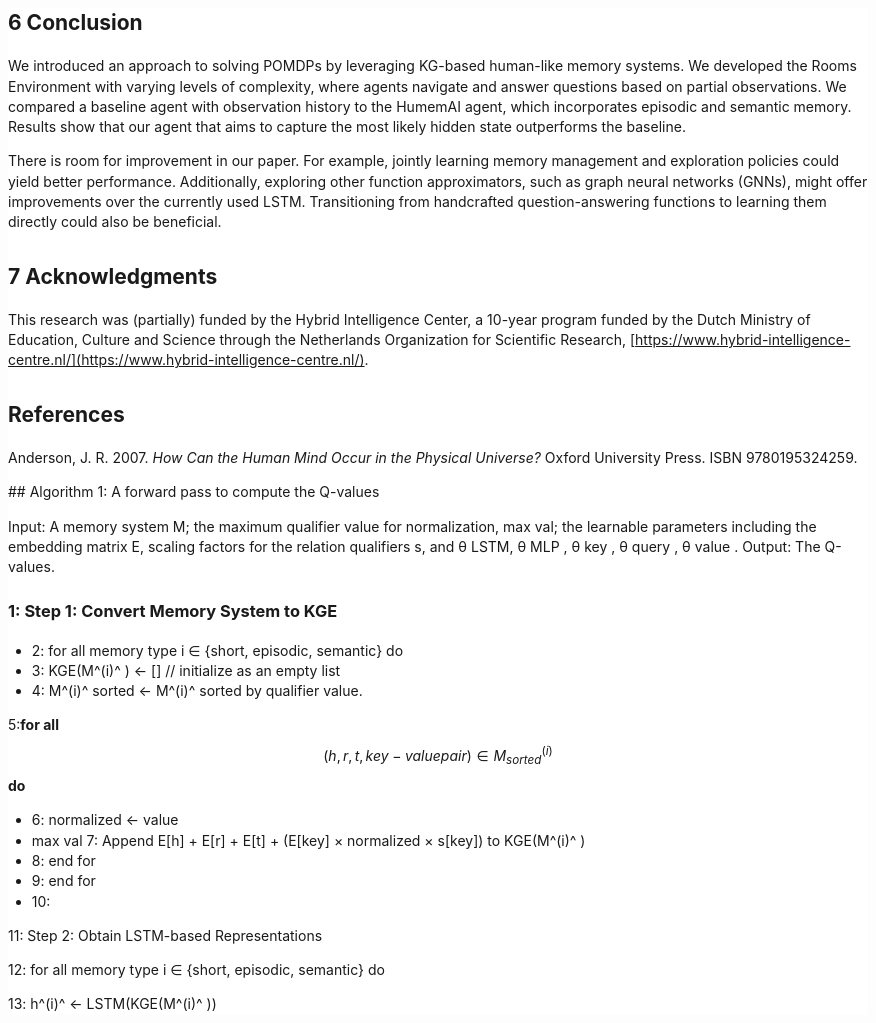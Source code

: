 ## 6 Conclusion

We introduced an approach to solving POMDPs by leveraging KG-based human-like memory systems. We developed the Rooms Environment with varying levels of complexity, where agents navigate and answer questions based on partial observations. We compared a baseline agent with observation history to the HumemAI agent, which incorporates episodic and semantic memory. Results show that our agent that aims to capture the most likely hidden state outperforms the baseline.

There is room for improvement in our paper. For example, jointly learning memory management and exploration policies could yield better performance. Additionally, exploring other function approximators, such as graph neural networks (GNNs), might offer improvements over the currently used LSTM. Transitioning from handcrafted question-answering functions to learning them directly could also be beneficial.

## 7 Acknowledgments

This research was (partially) funded by the Hybrid Intelligence Center, a 10-year program funded by the Dutch Ministry of Education, Culture and Science through the Netherlands Organization for Scientific Research, [https://www.hybrid-intelligence-centre.nl/](https://www.hybrid-intelligence-centre.nl/).

## References

<a id="ref-1"></a>Anderson, J. R. 2007. *How Can the Human Mind Occur in the Physical Universe?* Oxford University Press. ISBN 9780195324259.

<a id="ref-27"></a>## Algorithm 1: A forward pass to compute the Q-values

Input: A memory system M; the maximum qualifier value for normalization, max val; the learnable parameters including the embedding matrix E, scaling factors for the relation qualifiers s, and θ LSTM, θ MLP , θ key , θ query , θ value . Output: The Q-values.

### 1: Step 1: Convert Memory System to KGE

* 2: for all memory type i ∈ {short, episodic, semantic} do
* 3: KGE(M^(i)^ ) ← [] // initialize as an empty list
* 4: M^(i)^ sorted ← M^(i)^ sorted by qualifier value.

5:**for all**$$
(h, r, t, key-value pair) \in M_{sorted}^{(i)}
$$
**do**
* 6: normalized ← value
* max val 7: Append E[h] + E[r] + E[t] + (E[key] × normalized × s[key]) to KGE(M^(i)^ )
* 8: end for
* 9: end for
* 10:

11: Step 2: Obtain LSTM-based Representations

12: for all memory type i ∈ {short, episodic, semantic} do

13: h^(i)^ ← LSTM(KGE(M^(i)^ ))
